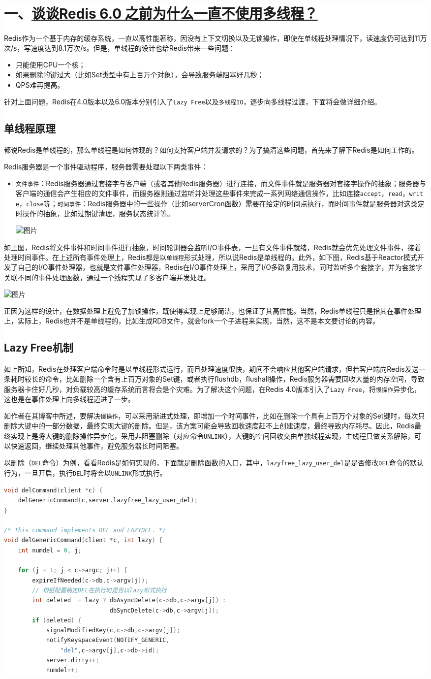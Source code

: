 # 一、[谈谈Redis 6.0 之前为什么一直不使用多线程？](https://mp.weixin.qq.com/s/D-D0BCMXnnxjnp94OJZ0bg)

Redis作为一个基于内存的缓存系统，一直以高性能著称，因没有上下文切换以及无锁操作，即使在单线程处理情况下，读速度仍可达到11万次/s，写速度达到8.1万次/s。但是，单线程的设计也给Redis带来一些问题：

- 只能使用CPU一个核；
- 如果删除的键过大（比如Set类型中有上百万个对象），会导致服务端阻塞好几秒；
- QPS难再提高。

针对上面问题，Redis在4.0版本以及6.0版本分别引入了`Lazy Free`以及`多线程IO`，逐步向多线程过渡，下面将会做详细介绍。

## 单线程原理

都说Redis是单线程的，那么单线程是如何体现的？如何支持客户端并发请求的？为了搞清这些问题，首先来了解下Redis是如何工作的。

Redis服务器是一个事件驱动程序，服务器需要处理以下两类事件：

- `文件事件`：Redis服务器通过套接字与客户端（或者其他Redis服务器）进行连接，而文件事件就是服务器对套接字操作的抽象；服务器与客户端的通信会产生相应的文件事件，而服务器则通过监听并处理这些事件来完成一系列网络通信操作，比如连接`accept`，`read`，`write`，`close`等；`时间事件`：Redis服务器中的一些操作（比如serverCron函数）需要在给定的时间点执行，而时间事件就是服务器对这类定时操作的抽象，比如过期键清理，服务状态统计等。

  ![图片](https://mmbiz.qpic.cn/mmbiz_png/8Jeic82Or04llEANIyhbbU8fQky9ibXZ2icpEHuJb2zCKPEqRMDy3T9opkP1PfL1ngdibEEsxRHR3bbNgLOiaXvJEjg/640?wx_fmt=png&wxfrom=5&wx_lazy=1&wx_co=1)

如上图，Redis将文件事件和时间事件进行抽象，时间轮训器会监听I/O事件表，一旦有文件事件就绪，Redis就会优先处理文件事件，接着处理时间事件。在上述所有事件处理上，Redis都是以`单线程`形式处理，所以说Redis是单线程的。此外，如下图，Redis基于Reactor模式开发了自己的I/O事件处理器，也就是文件事件处理器，Redis在I/O事件处理上，采用了I/O多路复用技术，同时监听多个套接字，并为套接字关联不同的事件处理函数，通过一个线程实现了多客户端并发处理。

![图片](https://mmbiz.qpic.cn/mmbiz_png/8Jeic82Or04llEANIyhbbU8fQky9ibXZ2ickK0dPfKCwgouHmQIXYaZgL0nMuibic551nxP5UW9icy54edXVC8buFzEg/640?wx_fmt=png&wxfrom=5&wx_lazy=1&wx_co=1)

正因为这样的设计，在数据处理上避免了加锁操作，既使得实现上足够简洁，也保证了其高性能。当然，Redis单线程只是指其在事件处理上，实际上，Redis也并不是单线程的，比如生成RDB文件，就会fork一个子进程来实现，当然，这不是本文要讨论的内容。

## Lazy Free机制

如上所知，Redis在处理客户端命令时是以单线程形式运行，而且处理速度很快，期间不会响应其他客户端请求，但若客户端向Redis发送一条耗时较长的命令，比如删除一个含有上百万对象的Set键，或者执行flushdb，flushall操作，Redis服务器需要回收大量的内存空间，导致服务器卡住好几秒，对负载较高的缓存系统而言将会是个灾难。为了解决这个问题，在Redis 4.0版本引入了`Lazy Free`，将`慢操作`异步化，这也是在事件处理上向多线程迈进了一步。

如作者在其博客中所述，要解决`慢操作`，可以采用渐进式处理，即增加一个时间事件，比如在删除一个具有上百万个对象的Set键时，每次只删除大键中的一部分数据，最终实现大键的删除。但是，该方案可能会导致回收速度赶不上创建速度，最终导致内存耗尽。因此，Redis最终实现上是将大键的删除操作异步化，采用非阻塞删除（对应命令`UNLINK`），大键的空间回收交由单独线程实现，主线程只做关系解除，可以快速返回，继续处理其他事件，避免服务器长时间阻塞。

以删除（`DEL`命令）为例，看看Redis是如何实现的，下面就是删除函数的入口，其中，`lazyfree_lazy_user_del`是是否修改`DEL`命令的默认行为，一旦开启，执行`DEL`时将会以`UNLINK`形式执行。

```c
void delCommand(client *c) {
    delGenericCommand(c,server.lazyfree_lazy_user_del);
}

/* This command implements DEL and LAZYDEL. */
void delGenericCommand(client *c, int lazy) {
    int numdel = 0, j;

    for (j = 1; j < c->argc; j++) {
        expireIfNeeded(c->db,c->argv[j]);
        // 根据配置确定DEL在执行时是否以lazy形式执行
        int deleted  = lazy ? dbAsyncDelete(c->db,c->argv[j]) :
                              dbSyncDelete(c->db,c->argv[j]);
        if (deleted) {
            signalModifiedKey(c,c->db,c->argv[j]);
            notifyKeyspaceEvent(NOTIFY_GENERIC,
                "del",c->argv[j],c->db->id);
            server.dirty++;
            numdel++;
```